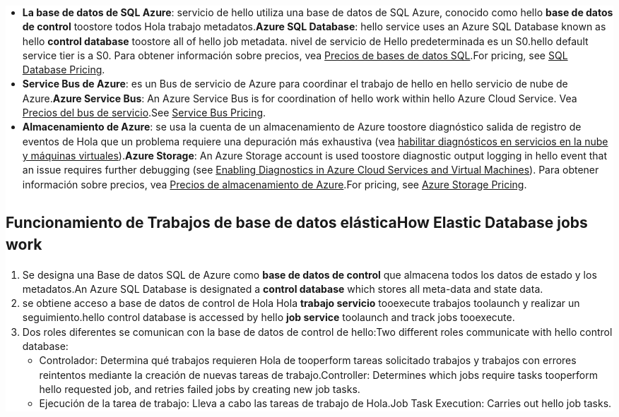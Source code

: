 * <span data-ttu-id="e3969-186">**La base de datos de SQL Azure**: servicio de hello utiliza una base de datos de SQL Azure, conocido como hello **base de datos de control** toostore todos Hola trabajo metadatos.</span><span class="sxs-lookup"><span data-stu-id="e3969-186">**Azure SQL Database**: hello service uses an Azure SQL Database known as hello **control database** toostore all of hello job metadata.</span></span> <span data-ttu-id="e3969-187">nivel de servicio de Hello predeterminada es un S0.</span><span class="sxs-lookup"><span data-stu-id="e3969-187">hello default service tier is a S0.</span></span> <span data-ttu-id="e3969-188">Para obtener información sobre precios, vea [Precios de bases de datos SQL](https://azure.microsoft.com/pricing/details/sql-database/).</span><span class="sxs-lookup"><span data-stu-id="e3969-188">For pricing, see [SQL Database Pricing](https://azure.microsoft.com/pricing/details/sql-database/).</span></span>
* <span data-ttu-id="e3969-189">**Service Bus de Azure**: es un Bus de servicio de Azure para coordinar el trabajo de hello en hello servicio de nube de Azure.</span><span class="sxs-lookup"><span data-stu-id="e3969-189">**Azure Service Bus**: An Azure Service Bus is for coordination of hello work within hello Azure Cloud Service.</span></span> <span data-ttu-id="e3969-190">Vea [Precios del bus de servicio](https://azure.microsoft.com/pricing/details/service-bus/).</span><span class="sxs-lookup"><span data-stu-id="e3969-190">See [Service Bus Pricing](https://azure.microsoft.com/pricing/details/service-bus/).</span></span>
* <span data-ttu-id="e3969-191">**Almacenamiento de Azure**: se usa la cuenta de un almacenamiento de Azure toostore diagnóstico salida de registro de eventos de Hola que un problema requiere una depuración más exhaustiva (vea [habilitar diagnósticos en servicios en la nube y máquinas virtuales](../cloud-services/cloud-services-dotnet-diagnostics.md)).</span><span class="sxs-lookup"><span data-stu-id="e3969-191">**Azure Storage**: An Azure Storage account is used toostore diagnostic output logging in hello event that an issue requires further debugging (see [Enabling Diagnostics in Azure Cloud Services and Virtual Machines](../cloud-services/cloud-services-dotnet-diagnostics.md)).</span></span> <span data-ttu-id="e3969-192">Para obtener información sobre precios, vea [Precios de almacenamiento de Azure](https://azure.microsoft.com/pricing/details/storage/).</span><span class="sxs-lookup"><span data-stu-id="e3969-192">For pricing, see [Azure Storage Pricing](https://azure.microsoft.com/pricing/details/storage/).</span></span>

## <a name="how-elastic-database-jobs-work"></a><span data-ttu-id="e3969-193">Funcionamiento de Trabajos de base de datos elástica</span><span class="sxs-lookup"><span data-stu-id="e3969-193">How Elastic Database jobs work</span></span>
1. <span data-ttu-id="e3969-194">Se designa una Base de datos SQL de Azure como **base de datos de control** que almacena todos los datos de estado y los metadatos.</span><span class="sxs-lookup"><span data-stu-id="e3969-194">An Azure SQL Database is designated a **control database** which stores all meta-data and state data.</span></span>
2. <span data-ttu-id="e3969-195">se obtiene acceso a base de datos de control de Hola Hola **trabajo servicio** tooexecute trabajos toolaunch y realizar un seguimiento.</span><span class="sxs-lookup"><span data-stu-id="e3969-195">hello control database is accessed by hello **job service** toolaunch and track jobs tooexecute.</span></span>
3. <span data-ttu-id="e3969-196">Dos roles diferentes se comunican con la base de datos de control de hello:</span><span class="sxs-lookup"><span data-stu-id="e3969-196">Two different roles communicate with hello control database:</span></span> 
   * <span data-ttu-id="e3969-197">Controlador: Determina qué trabajos requieren Hola de tooperform tareas solicitado trabajos y trabajos con errores reintentos mediante la creación de nuevas tareas de trabajo.</span><span class="sxs-lookup"><span data-stu-id="e3969-197">Controller: Determines which jobs require tasks tooperform hello requested job, and retries failed jobs by creating new job tasks.</span></span>
   * <span data-ttu-id="e3969-198">Ejecución de la tarea de trabajo: Lleva a cabo las tareas de trabajo de Hola.</span><span class="sxs-lookup"><span data-stu-id="e3969-198">Job Task Execution: Carries out hello job tasks.</span></span>
